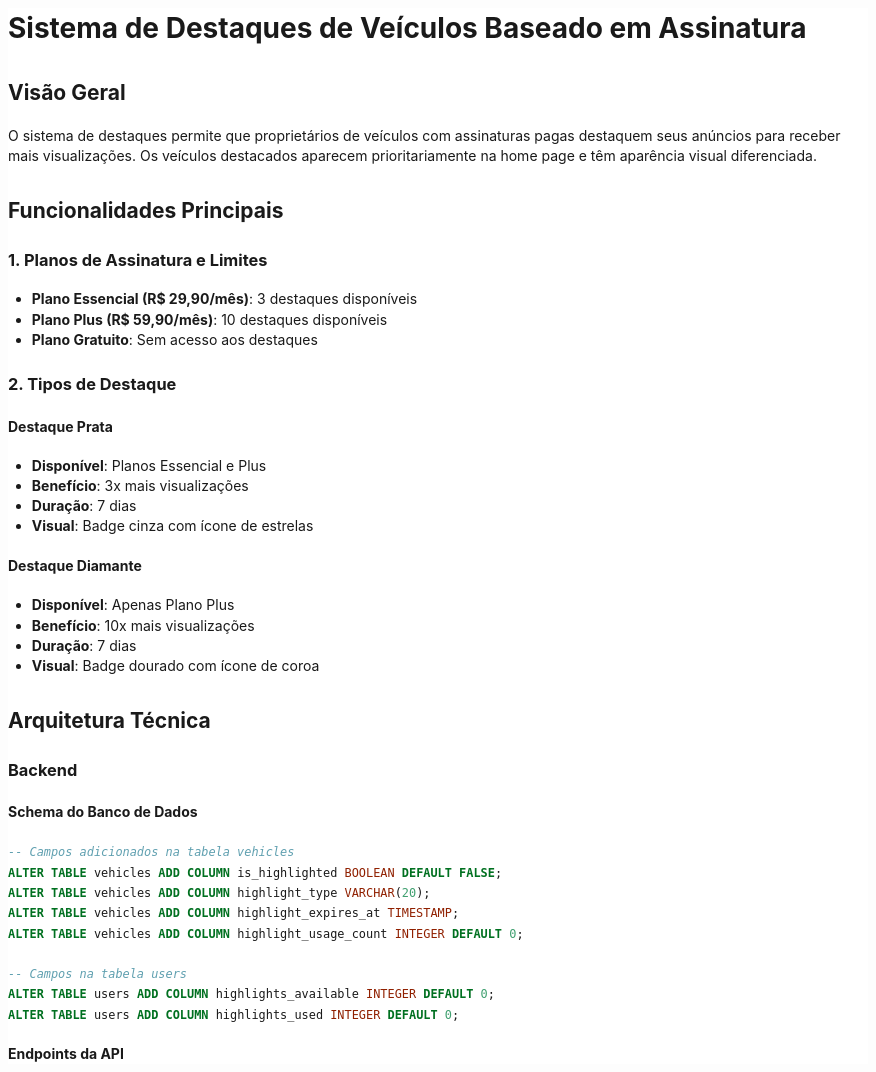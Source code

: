 # Sistema de Destaques de Veículos Baseado em Assinatura

## Visão Geral

O sistema de destaques permite que proprietários de veículos com assinaturas pagas destaquem seus anúncios para receber mais visualizações. Os veículos destacados aparecem prioritariamente na home page e têm aparência visual diferenciada.

## Funcionalidades Principais

### 1. Planos de Assinatura e Limites
- **Plano Essencial (R$ 29,90/mês)**: 3 destaques disponíveis
- **Plano Plus (R$ 59,90/mês)**: 10 destaques disponíveis
- **Plano Gratuito**: Sem acesso aos destaques

### 2. Tipos de Destaque

#### Destaque Prata
- **Disponível**: Planos Essencial e Plus
- **Benefício**: 3x mais visualizações
- **Duração**: 7 dias
- **Visual**: Badge cinza com ícone de estrelas

#### Destaque Diamante
- **Disponível**: Apenas Plano Plus
- **Benefício**: 10x mais visualizações
- **Duração**: 7 dias
- **Visual**: Badge dourado com ícone de coroa

## Arquitetura Técnica

### Backend

#### Schema do Banco de Dados
```sql
-- Campos adicionados na tabela vehicles
ALTER TABLE vehicles ADD COLUMN is_highlighted BOOLEAN DEFAULT FALSE;
ALTER TABLE vehicles ADD COLUMN highlight_type VARCHAR(20);
ALTER TABLE vehicles ADD COLUMN highlight_expires_at TIMESTAMP;
ALTER TABLE vehicles ADD COLUMN highlight_usage_count INTEGER DEFAULT 0;

-- Campos na tabela users
ALTER TABLE users ADD COLUMN highlights_available INTEGER DEFAULT 0;
ALTER TABLE users ADD COLUMN highlights_used INTEGER DEFAULT 0;
```

#### Endpoints da API
